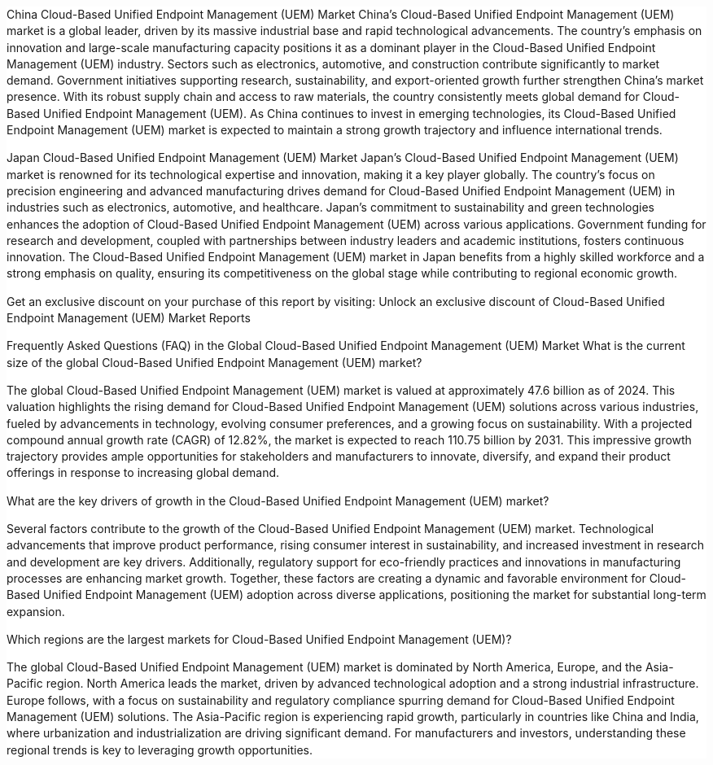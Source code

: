 China Cloud-Based Unified Endpoint Management (UEM) Market
China’s Cloud-Based Unified Endpoint Management (UEM) market is a global leader, driven by its massive industrial base and rapid technological advancements. The country’s emphasis on innovation and large-scale manufacturing capacity positions it as a dominant player in the Cloud-Based Unified Endpoint Management (UEM) industry. Sectors such as electronics, automotive, and construction contribute significantly to market demand. Government initiatives supporting research, sustainability, and export-oriented growth further strengthen China’s market presence. With its robust supply chain and access to raw materials, the country consistently meets global demand for Cloud-Based Unified Endpoint Management (UEM). As China continues to invest in emerging technologies, its Cloud-Based Unified Endpoint Management (UEM) market is expected to maintain a strong growth trajectory and influence international trends.

Japan Cloud-Based Unified Endpoint Management (UEM) Market
Japan’s Cloud-Based Unified Endpoint Management (UEM) market is renowned for its technological expertise and innovation, making it a key player globally. The country’s focus on precision engineering and advanced manufacturing drives demand for Cloud-Based Unified Endpoint Management (UEM) in industries such as electronics, automotive, and healthcare. Japan’s commitment to sustainability and green technologies enhances the adoption of Cloud-Based Unified Endpoint Management (UEM) across various applications. Government funding for research and development, coupled with partnerships between industry leaders and academic institutions, fosters continuous innovation. The Cloud-Based Unified Endpoint Management (UEM) market in Japan benefits from a highly skilled workforce and a strong emphasis on quality, ensuring its competitiveness on the global stage while contributing to regional economic growth.

Get an exclusive discount on your purchase of this report by visiting: Unlock an exclusive discount of Cloud-Based Unified Endpoint Management (UEM) Market Reports 

Frequently Asked Questions (FAQ) in the Global Cloud-Based Unified Endpoint Management (UEM) Market
What is the current size of the global Cloud-Based Unified Endpoint Management (UEM) market?

The global Cloud-Based Unified Endpoint Management (UEM) market is valued at approximately 47.6 billion as of 2024. This valuation highlights the rising demand for Cloud-Based Unified Endpoint Management (UEM) solutions across various industries, fueled by advancements in technology, evolving consumer preferences, and a growing focus on sustainability. With a projected compound annual growth rate (CAGR) of 12.82%, the market is expected to reach 110.75 billion by 2031. This impressive growth trajectory provides ample opportunities for stakeholders and manufacturers to innovate, diversify, and expand their product offerings in response to increasing global demand.

What are the key drivers of growth in the Cloud-Based Unified Endpoint Management (UEM) market?

Several factors contribute to the growth of the Cloud-Based Unified Endpoint Management (UEM) market. Technological advancements that improve product performance, rising consumer interest in sustainability, and increased investment in research and development are key drivers. Additionally, regulatory support for eco-friendly practices and innovations in manufacturing processes are enhancing market growth. Together, these factors are creating a dynamic and favorable environment for Cloud-Based Unified Endpoint Management (UEM) adoption across diverse applications, positioning the market for substantial long-term expansion.

Which regions are the largest markets for Cloud-Based Unified Endpoint Management (UEM)?

The global Cloud-Based Unified Endpoint Management (UEM) market is dominated by North America, Europe, and the Asia-Pacific region. North America leads the market, driven by advanced technological adoption and a strong industrial infrastructure. Europe follows, with a focus on sustainability and regulatory compliance spurring demand for Cloud-Based Unified Endpoint Management (UEM) solutions. The Asia-Pacific region is experiencing rapid growth, particularly in countries like China and India, where urbanization and industrialization are driving significant demand. For manufacturers and investors, understanding these regional trends is key to leveraging growth opportunities.

